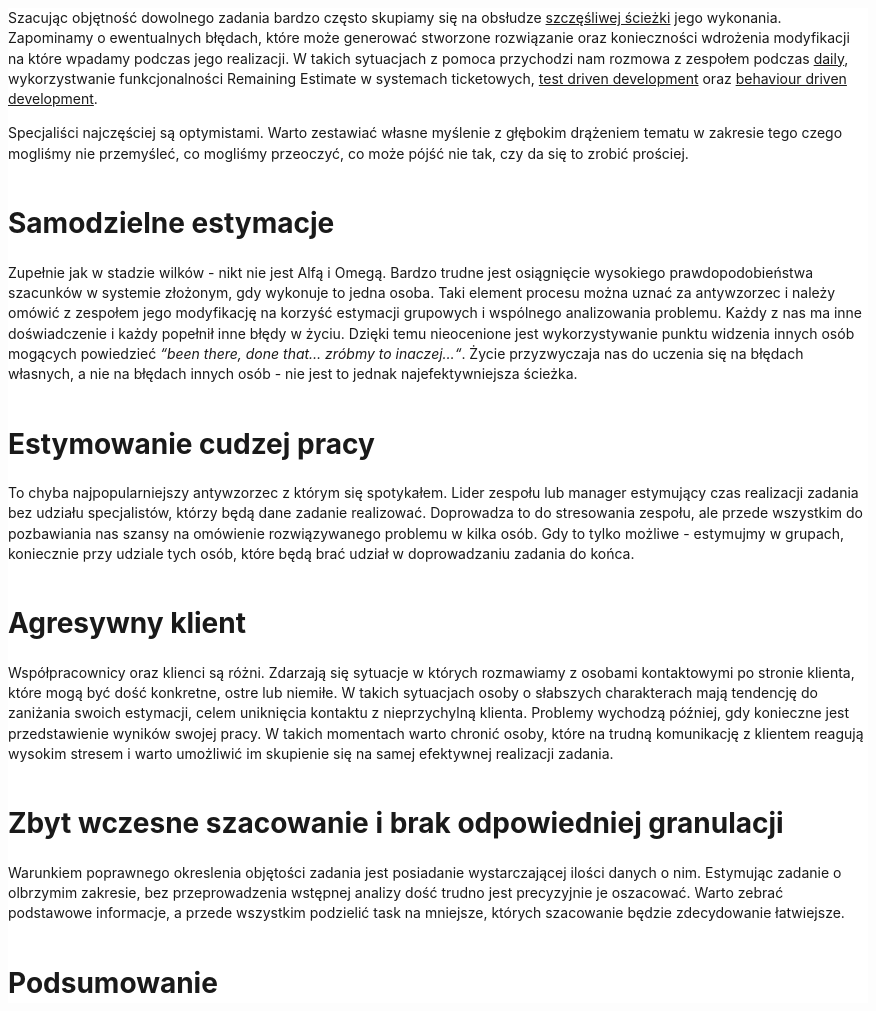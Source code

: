Szacując objętność dowolnego zadania bardzo często skupiamy się na obsłudze [szczęśliwej ścieżki](https://en.wikipedia.org/wiki/Happy_path) jego wykonania. Zapominamy o ewentualnych błędach, które może generować stworzone rozwiązanie oraz konieczności wdrożenia modyfikacji na które wpadamy podczas jego realizacji. W takich sytuacjach z pomoca przychodzi nam rozmowa z zespołem podczas [daily](https://en.wikipedia.org/wiki/Scrum_(software_development)#Daily_scrum), wykorzystwanie funkcjonalności Remaining Estimate w systemach ticketowych, [test driven development](https://martinfowler.com/bliki/TestDrivenDevelopment.html) oraz [behaviour driven development](https://dannorth.net/introducing-bdd/).

Specjaliści najczęściej są optymistami. Warto zestawiać własne myślenie z głębokim drążeniem tematu w zakresie tego czego mogliśmy nie przemyśleć, co mogliśmy przeoczyć, co może pójść nie tak, czy da się to zrobić prościej.

# Samodzielne estymacje

Zupełnie jak w stadzie wilków - nikt nie jest Alfą i Omegą. Bardzo trudne jest osiągnięcie wysokiego prawdopodobieństwa szacunków w systemie złożonym, gdy wykonuje to jedna osoba. Taki element procesu można uznać za antywzorzec i należy omówić z zespołem jego modyfikację na korzyść estymacji grupowych i wspólnego analizowania problemu. Każdy z nas ma inne doświadczenie i każdy popełnił inne błędy w życiu. Dzięki temu nieocenione jest wykorzystywanie punktu widzenia innych osób mogących powiedzieć _“been there, done that… zróbmy to inaczej…“_. Życie przyzwyczaja nas do uczenia się na błędach własnych, a nie na błędach innych osób - nie jest to jednak najefektywniejsza ścieżka.

# Estymowanie cudzej pracy

To chyba najpopularniejszy antywzorzec z którym się spotykałem. Lider zespołu lub manager estymujący czas realizacji zadania bez udziału specjalistów, którzy będą dane zadanie realizować. Doprowadza to do stresowania zespołu, ale przede wszystkim do pozbawiania nas szansy na omówienie rozwiązywanego problemu w kilka osób. Gdy to tylko możliwe - estymujmy w grupach, koniecznie przy udziale tych osób, które będą brać udział w doprowadzaniu zadania do końca.

# Agresywny klient

Współpracownicy oraz klienci są różni. Zdarzają się sytuacje w których rozmawiamy z osobami kontaktowymi po stronie klienta, które mogą być dość konkretne, ostre lub niemiłe. W takich sytuacjach osoby o słabszych charakterach mają tendencję do zaniżania swoich estymacji, celem uniknięcia kontaktu z nieprzychylną klienta. Problemy wychodzą później, gdy konieczne jest przedstawienie wyników swojej pracy. W takich momentach warto chronić osoby, które na trudną komunikację z klientem reagują wysokim stresem i warto umożliwić im skupienie się na samej efektywnej realizacji zadania.

# Zbyt wczesne szacowanie i brak odpowiedniej granulacji

Warunkiem poprawnego okreslenia objętości zadania jest posiadanie wystarczającej ilości danych o nim. Estymując zadanie o olbrzymim zakresie, bez przeprowadzenia wstępnej analizy dość trudno jest precyzyjnie je oszacować. Warto zebrać podstawowe informacje, a przede wszystkim podzielić task na mniejsze, których szacowanie będzie zdecydowanie łatwiejsze.

# Podsumowanie

